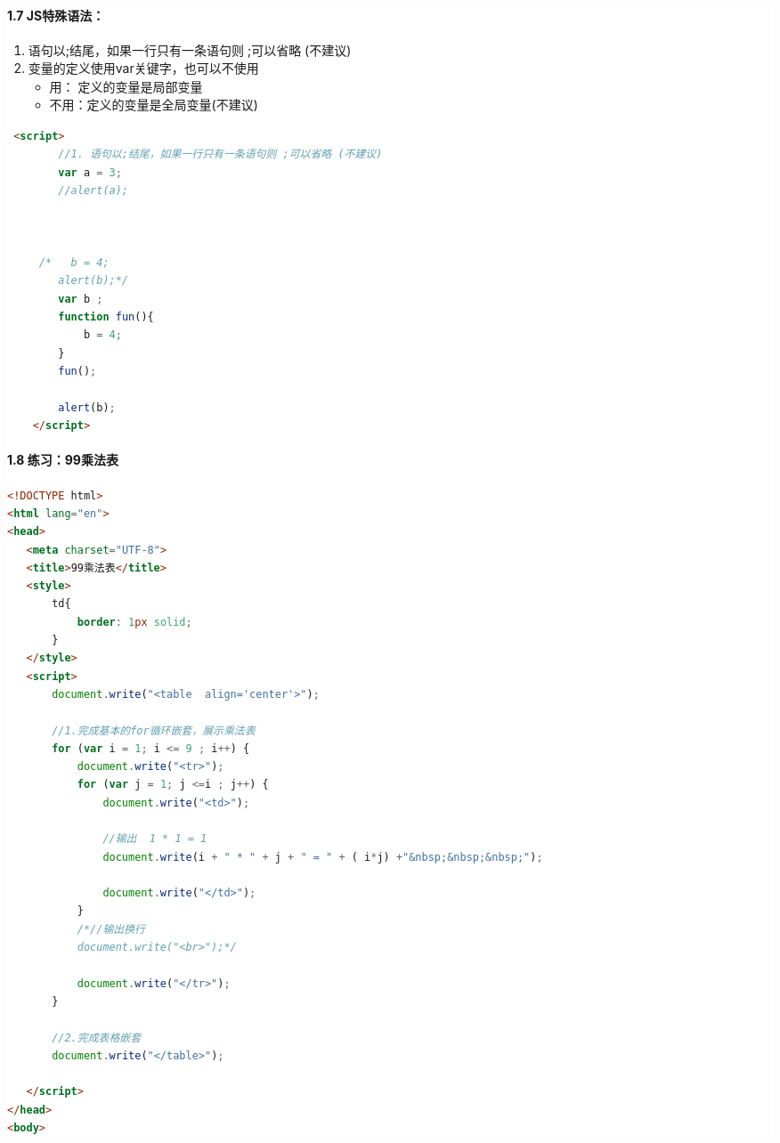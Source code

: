#### 1.7 JS特殊语法：
1. 语句以;结尾，如果一行只有一条语句则 ;可以省略 (不建议)
2. 变量的定义使用var关键字，也可以不使用
	* 用： 定义的变量是局部变量
     * 不用：定义的变量是全局变量(不建议)
```html
 <script>
        //1. 语句以;结尾，如果一行只有一条语句则 ;可以省略 (不建议)
        var a = 3;
        //alert(a);

       

     /*   b = 4;
        alert(b);*/
        var b ;
        function fun(){
            b = 4;
        }
        fun();

        alert(b);
    </script>
```

#### 1.8 练习：99乘法表

```html
<!DOCTYPE html>
<html lang="en">
<head>
   <meta charset="UTF-8">
   <title>99乘法表</title>
   <style>
       td{
           border: 1px solid;
       }
   </style>
   <script>
       document.write("<table  align='center'>");

       //1.完成基本的for循环嵌套，展示乘法表
       for (var i = 1; i <= 9 ; i++) {
           document.write("<tr>");
           for (var j = 1; j <=i ; j++) {
               document.write("<td>");

               //输出  1 * 1 = 1
               document.write(i + " * " + j + " = " + ( i*j) +"&nbsp;&nbsp;&nbsp;");

               document.write("</td>");
           }
           /*//输出换行
           document.write("<br>");*/

           document.write("</tr>");
       }

       //2.完成表格嵌套
       document.write("</table>");

   </script>
</head>
<body>
```